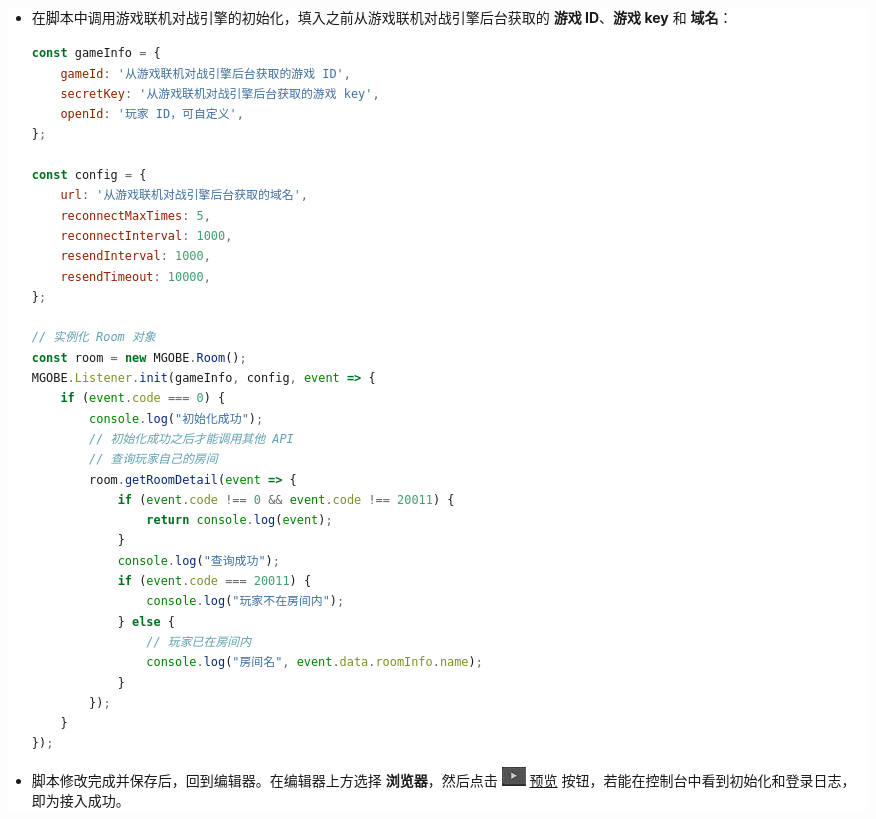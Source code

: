 - 在脚本中调用游戏联机对战引擎的初始化，填入之前从游戏联机对战引擎后台获取的 **游戏 ID**、**游戏 key** 和 **域名**：

    ```js
    const gameInfo = {
        gameId: '从游戏联机对战引擎后台获取的游戏 ID',
        secretKey: '从游戏联机对战引擎后台获取的游戏 key',
        openId: '玩家 ID，可自定义',
	};

    const config = {
        url: '从游戏联机对战引擎后台获取的域名',
        reconnectMaxTimes: 5,
        reconnectInterval: 1000,
        resendInterval: 1000,
        resendTimeout: 10000,
    };
    
    // 实例化 Room 对象
    const room = new MGOBE.Room();
    MGOBE.Listener.init(gameInfo, config, event => {
        if (event.code === 0) {
            console.log("初始化成功");
            // 初始化成功之后才能调用其他 API
            // 查询玩家自己的房间
            room.getRoomDetail(event => {
                if (event.code !== 0 && event.code !== 20011) {
                    return console.log(event);
                }
                console.log("查询成功");
                if (event.code === 20011) {
                    console.log("玩家不在房间内");
                } else {
                    // 玩家已在房间内
                    console.log("房间名", event.data.roomInfo.name);
                }
            });
        }
    });
    ```
    
- 脚本修改完成并保存后，回到编辑器。在编辑器上方选择 **浏览器**，然后点击 ![](./image/preview-button.jpg) [预览](https://docs.cocos.com/creator/manual/zh/getting-started/basics/preview-build.html) 按钮，若能在控制台中看到初始化和登录日志，即为接入成功。
